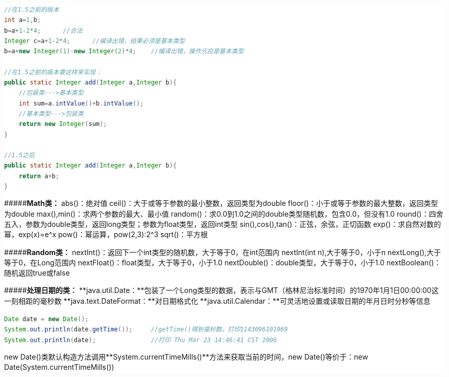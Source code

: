 ```java
//在1.5之前的版本
int a=1,b;
b=a+1-2*4;		//合法
Integer c=a+1-2*4;		//编译出错，结果必须是基本类型
b=a+new Integer(1)-new Integer(2)*4;	//编译出错，操作元应是基本类型

//在1.5之前的版本要这样来实现：
public static Integer add(Integer a,Integer b){
	//包装类--->基本类型
    int sum=a.intValue()+b.intValue();
    //基本类型--->包装类
    return new Integer(sum);
}

//1.5之后
public static Integer add(Integer a,Integer b){
	return a+b;
}

```
#####**Math类：**
abs()：绝对值
ceil()：大于或等于参数的最小整数，返回类型为double
floor()：小于或等于参数的最大整数，返回类型为double
max(),min()：求两个参数的最大、最小值
random()：求0.0到1.0之间的double类型随机数，包含0.0，但没有1.0
round()：四舍五入，参数为double类型，返回long类型；参数为float类型，返回int类型
sin(),cos(),tan()：正弦，余弦，正切函数
exp()：求自然对数的幂，exp(x)=e^x
pow()：幂运算，pow(2,3):2^3
sqrt()：平方根

#####**Random类：**
nextInt()：返回下一个int类型的随机数，大于等于0，在int范围内
nextInt(int n),大于等于0，小于n
nextLong(),大于等于0，在Long范围内
nextFloat()：float类型，大于等于0，小于1.0
nextDouble()：double类型，大于等于0，小于1.0
nextBoolean()：随机返回true或false

#####**处理日期的类：**
**java.util.Date：**包装了一个Long类型的数据，表示与GMT（格林尼治标准时间）的1970年1月1日00:00:00这一刻相距的毫秒数
**java.text.DateFormat：**对日期格式化
**java.util.Calendar：**可灵活地设置或读取日期的年月日时分秒等信息
```java
Date date = new Date();
System.out.println(date.getTime());		//getTime()得到毫秒数，打印1143096101969
System.out.println(date);				//打印 Thu Mar 23 14:46:41 CST 2006
```
new Date()类默认构造方法调用**System.currentTimeMills()**方法来获取当前的时间，new Date()等价于：new Date(System.currentTimeMills())
